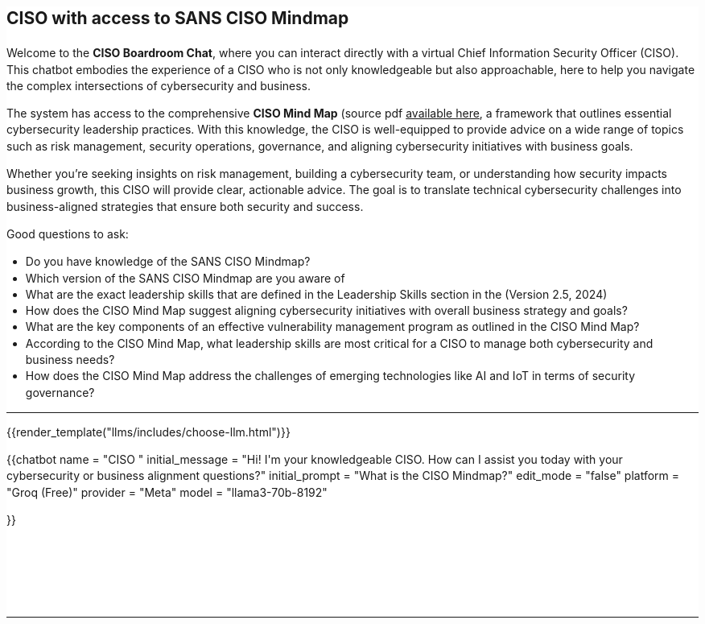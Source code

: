 ## CISO with access to SANS CISO Mindmap

Welcome to the **CISO Boardroom Chat**, where you can interact directly with a virtual Chief Information Security Officer (CISO). This chatbot embodies the experience of a CISO who is not only knowledgeable but also approachable, here to help you navigate the complex intersections of cybersecurity and business.

The system has access to the comprehensive **CISO Mind Map** (source pdf [available here](https://pentest.sans.org/security-resources/posters/ciso-mind-map-vulnerability-management-maturity-model/205/download),
a framework that outlines essential cybersecurity leadership practices. With this knowledge, the CISO is well-equipped to provide advice on a wide range of topics such as risk management, security operations, governance, and aligning cybersecurity initiatives with business goals.

Whether you’re seeking insights on risk management, building a cybersecurity team, or understanding how security impacts business growth, this CISO will provide clear, actionable advice. The goal is to translate technical cybersecurity challenges into business-aligned strategies that ensure both security and success.

Good questions to ask:

- Do you have knowledge of the SANS CISO Mindmap?
- Which version of the SANS CISO Mindmap are you aware of
- What are the exact leadership skills that are defined in the Leadership Skills section in the (Version 2.5, 2024)
- How does the CISO Mind Map suggest aligning cybersecurity initiatives with overall business strategy and goals?
- What are the key components of an effective vulnerability management program as outlined in the CISO Mind Map?
- According to the CISO Mind Map, what leadership skills are most critical for a CISO to manage both cybersecurity and business needs?
- How does the CISO Mind Map address the challenges of emerging technologies like AI and IoT in terms of security governance?

-----

{{render_template("llms/includes/choose-llm.html")}} 

{{chatbot   name             = "CISO " 
            initial_message  = "Hi! I'm your knowledgeable CISO. How can I assist you today with your cybersecurity or business alignment questions?"
            initial_prompt   = "What is the CISO Mindmap?"
            edit_mode        = "false"
            platform         = "Groq (Free)"
            provider         = "Meta"
            model            = "llama3-70b-8192"

}}


<script type="module" src="/web_components/js/chat-bots/Chatbot_OpenAI.mjs"></script>
<script src="https://cdn.jsdelivr.net/npm/marked/marked.min.js"></script>

<br>
<br>
<br>
<br>
<hr/>
<div id="system_prompt" markdown="1">
